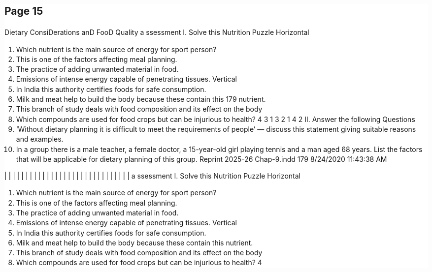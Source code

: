 
## Page 15

Dietary
ConsiDerations
anD
FooD
Quality
a
ssessment
I. Solve this Nutrition Puzzle
Horizontal
1. Which nutrient is the main source of energy for sport person?
2. This is one of the factors affecting meal planning.
3. The practice of adding unwanted material in food.
4. Emissions of intense energy capable of penetrating tissues.
Vertical
1. In India this authority certifies foods for safe consumption.
2. Milk and meat help to build the body because these contain this
179
nutrient.
3. This branch of study deals with food composition and its effect on
the body
4. Which compounds are used for food crops but can be injurious to
health?
4
3
1 3
2
1 4
2
II. Answer the following Questions
1. ‘Without dietary planning it is difficult to meet the requirements
of people’ — discuss this statement giving suitable reasons and
examples.
2. In a group there is a male teacher, a female doctor, a 15-year-old
girl playing tennis and a man aged 68 years. List the factors that
will be applicable for dietary planning of this group.
Reprint 2025-26
Chap-9.indd 179 8/24/2020 11:43:38 AM

|  |  |  |  |  |  |  |  |
|  |  |  |  |  |  |  |  |
|  |  |  |  |  |  |  |  |
|  |  | a
ssessment
I. Solve this Nutrition Puzzle
Horizontal
1. Which nutrient is the main source of energy for sport person?
2. This is one of the factors affecting meal planning.
3. The practice of adding unwanted material in food.
4. Emissions of intense energy capable of penetrating tissues.
Vertical
1. In India this authority certifies foods for safe consumption.
2. Milk and meat help to build the body because these contain this
nutrient.
3. This branch of study deals with food composition and its effect on
the body
4. Which compounds are used for food crops but can be injurious to
health?
4